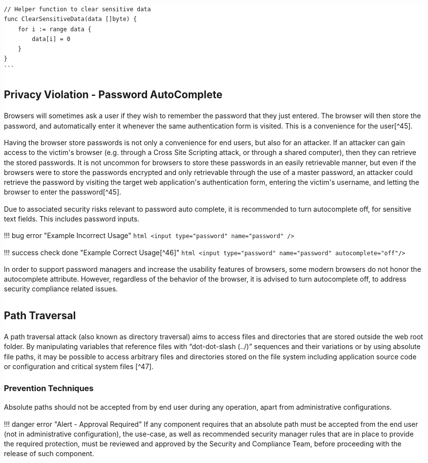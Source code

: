     // Helper function to clear sensitive data
    func ClearSensitiveData(data []byte) {
        for i := range data {
            data[i] = 0
        }
    }
    ```


## Privacy Violation - Password AutoComplete
Browsers will sometimes ask a user if they wish to remember the password that they just entered. The browser will then store the password, and automatically enter it whenever the same authentication form is visited. This is a convenience for the user[^45]. 

Having the browser store passwords is not only a convenience for end users, but also for an attacker. If an attacker can gain access to the victim's browser (e.g. through a Cross Site Scripting attack, or through a shared computer), then they can retrieve the stored passwords. It is not uncommon for browsers to store these passwords in an easily retrievable manner, but even if the browsers were to store the passwords encrypted and only retrievable through the use of a master password, an attacker could retrieve the password by visiting the target web application's authentication form, entering the victim's username, and letting the browser to enter the password[^45].

Due to associated security risks relevant to password auto complete, it is recommended to turn autocomplete off, for sensitive text fields. This includes password inputs. 

!!! bug error "Example Incorrect Usage"
    ```html
    <input type="password" name="password" />
    ```


!!! success check done "Example Correct Usage[^46]"
    ```html
    <input type="password" name="password" autocomplete="off"/>
    ```

In order to support password managers and increase the usability features of browsers, some modern browsers do not honor the autocomplete attribute. However, regardless of the behavior of the browser, it is advised to turn autocomplete off, to address security compliance related issues.


## Path Traversal
A path traversal attack (also known as directory traversal) aims to access files and directories that are stored outside the web root folder. By manipulating variables that reference files with “dot-dot-slash (../)” sequences and their variations or by using absolute file paths, it may be possible to access arbitrary files and directories stored on the file system including application source code or configuration and critical system files [^47].


### Prevention Techniques 
Absolute paths should not be accepted from by end user during any operation, apart from administrative configurations. 

!!! danger error "Alert - Approval Required"
    If any component requires that an absolute path must be accepted from the end user (not in administrative configuration), the use-case, as well as recommended security manager rules that are in place to provide the required protection, must be reviewed and approved by the Security and Compliance Team, before proceeding with the release of such component.
